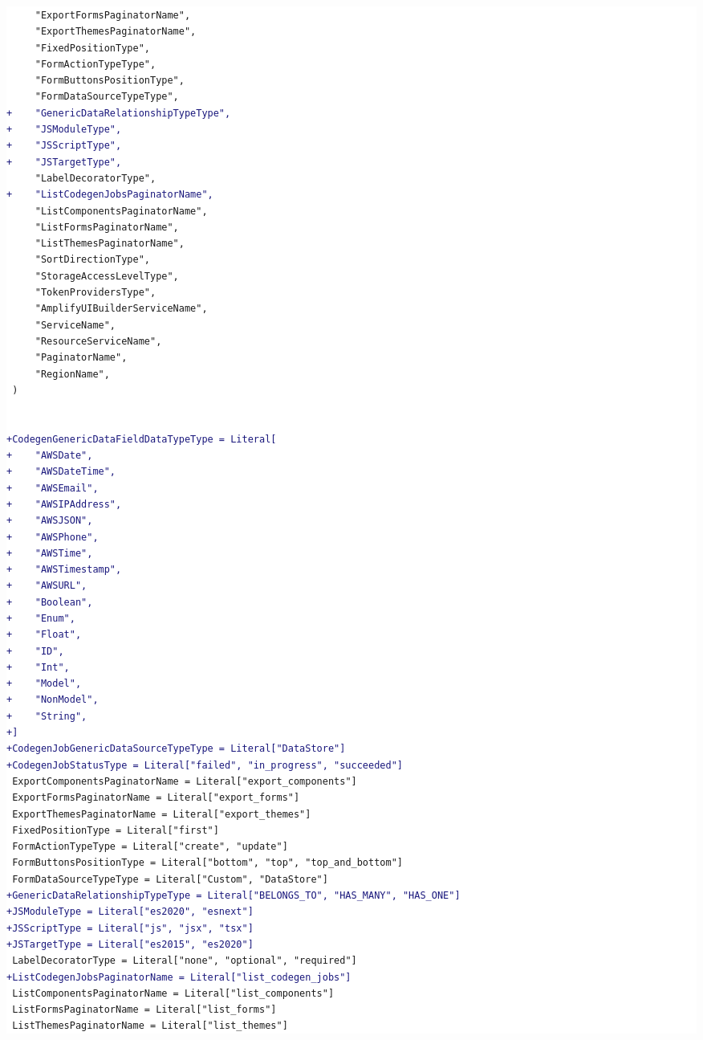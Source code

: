 ```diff
     "ExportFormsPaginatorName",
     "ExportThemesPaginatorName",
     "FixedPositionType",
     "FormActionTypeType",
     "FormButtonsPositionType",
     "FormDataSourceTypeType",
+    "GenericDataRelationshipTypeType",
+    "JSModuleType",
+    "JSScriptType",
+    "JSTargetType",
     "LabelDecoratorType",
+    "ListCodegenJobsPaginatorName",
     "ListComponentsPaginatorName",
     "ListFormsPaginatorName",
     "ListThemesPaginatorName",
     "SortDirectionType",
     "StorageAccessLevelType",
     "TokenProvidersType",
     "AmplifyUIBuilderServiceName",
     "ServiceName",
     "ResourceServiceName",
     "PaginatorName",
     "RegionName",
 )
 
 
+CodegenGenericDataFieldDataTypeType = Literal[
+    "AWSDate",
+    "AWSDateTime",
+    "AWSEmail",
+    "AWSIPAddress",
+    "AWSJSON",
+    "AWSPhone",
+    "AWSTime",
+    "AWSTimestamp",
+    "AWSURL",
+    "Boolean",
+    "Enum",
+    "Float",
+    "ID",
+    "Int",
+    "Model",
+    "NonModel",
+    "String",
+]
+CodegenJobGenericDataSourceTypeType = Literal["DataStore"]
+CodegenJobStatusType = Literal["failed", "in_progress", "succeeded"]
 ExportComponentsPaginatorName = Literal["export_components"]
 ExportFormsPaginatorName = Literal["export_forms"]
 ExportThemesPaginatorName = Literal["export_themes"]
 FixedPositionType = Literal["first"]
 FormActionTypeType = Literal["create", "update"]
 FormButtonsPositionType = Literal["bottom", "top", "top_and_bottom"]
 FormDataSourceTypeType = Literal["Custom", "DataStore"]
+GenericDataRelationshipTypeType = Literal["BELONGS_TO", "HAS_MANY", "HAS_ONE"]
+JSModuleType = Literal["es2020", "esnext"]
+JSScriptType = Literal["js", "jsx", "tsx"]
+JSTargetType = Literal["es2015", "es2020"]
 LabelDecoratorType = Literal["none", "optional", "required"]
+ListCodegenJobsPaginatorName = Literal["list_codegen_jobs"]
 ListComponentsPaginatorName = Literal["list_components"]
 ListFormsPaginatorName = Literal["list_forms"]
 ListThemesPaginatorName = Literal["list_themes"]
```